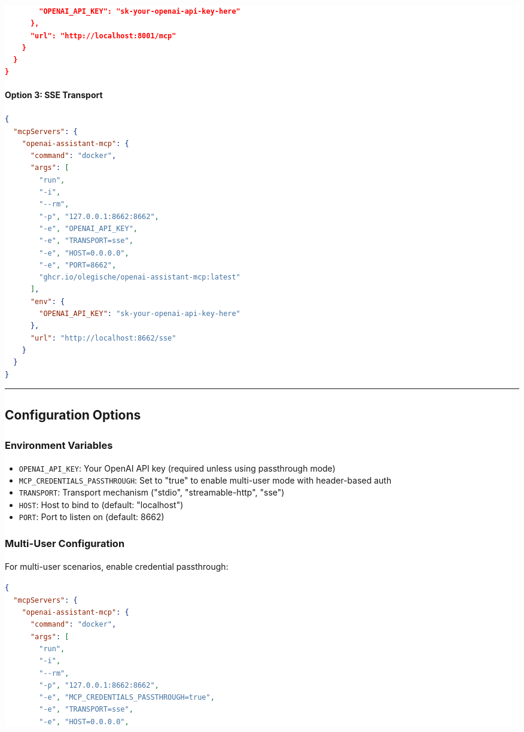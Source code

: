 ```json
        "OPENAI_API_KEY": "sk-your-openai-api-key-here"
      },
      "url": "http://localhost:8001/mcp"
    }
  }
}
```

#### Option 3: SSE Transport

```json
{
  "mcpServers": {
    "openai-assistant-mcp": {
      "command": "docker",
      "args": [
        "run",
        "-i",
        "--rm",
        "-p", "127.0.0.1:8662:8662",
        "-e", "OPENAI_API_KEY",
        "-e", "TRANSPORT=sse",
        "-e", "HOST=0.0.0.0",
        "-e", "PORT=8662",
        "ghcr.io/olegische/openai-assistant-mcp:latest"
      ],
      "env": {
        "OPENAI_API_KEY": "sk-your-openai-api-key-here"
      },
      "url": "http://localhost:8662/sse"
    }
  }
}
```

---

## Configuration Options

### Environment Variables

- `OPENAI_API_KEY`: Your OpenAI API key (required unless using passthrough mode)
- `MCP_CREDENTIALS_PASSTHROUGH`: Set to "true" to enable multi-user mode with header-based auth
- `TRANSPORT`: Transport mechanism ("stdio", "streamable-http", "sse")
- `HOST`: Host to bind to (default: "localhost")
- `PORT`: Port to listen on (default: 8662)

### Multi-User Configuration

For multi-user scenarios, enable credential passthrough:

```json
{
  "mcpServers": {
    "openai-assistant-mcp": {
      "command": "docker",
      "args": [
        "run",
        "-i",
        "--rm",
        "-p", "127.0.0.1:8662:8662",
        "-e", "MCP_CREDENTIALS_PASSTHROUGH=true",
        "-e", "TRANSPORT=sse",
        "-e", "HOST=0.0.0.0",
```